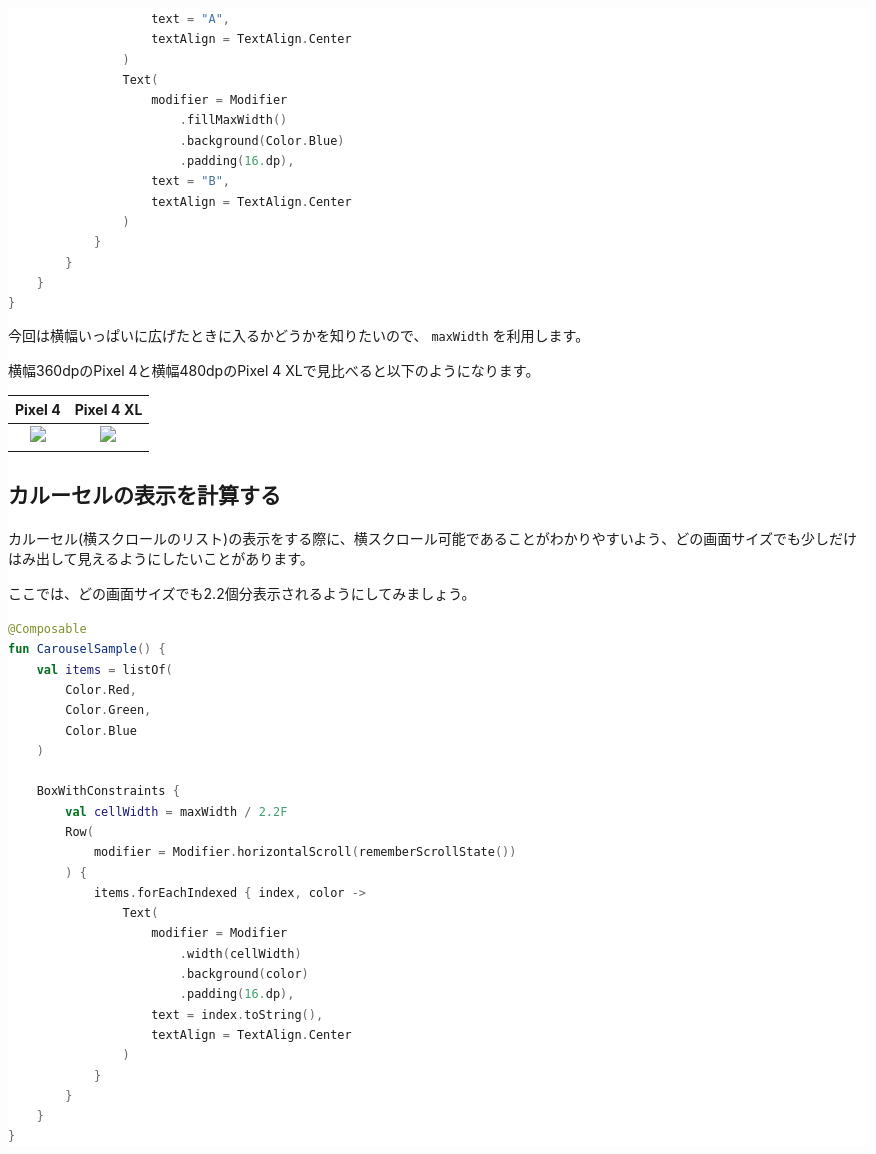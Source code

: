 ```kotlin
                    text = "A",
                    textAlign = TextAlign.Center
                )
                Text(
                    modifier = Modifier
                        .fillMaxWidth()
                        .background(Color.Blue)
                        .padding(16.dp),
                    text = "B",
                    textAlign = TextAlign.Center
                )
            }
        }
    }
}
```

今回は横幅いっぱいに広げたときに入るかどうかを知りたいので、 `maxWidth` を利用します。

横幅360dpのPixel 4と横幅480dpのPixel 4 XLで見比べると以下のようになります。

|Pixel 4|Pixel 4 XL|
|:--:|:--:|
| <img src="https://cdn.at-sushi.work/temp/2021-10-10-1.png" width="320px" /> | <img src="https://cdn.at-sushi.work/temp/2021-10-10-2.png" width="320px" /> |

## カルーセルの表示を計算する
カルーセル(横スクロールのリスト)の表示をする際に、横スクロール可能であることがわかりやすいよう、どの画面サイズでも少しだけはみ出して見えるようにしたいことがあります。

ここでは、どの画面サイズでも2.2個分表示されるようにしてみましょう。

```kotlin
@Composable
fun CarouselSample() {
    val items = listOf(
        Color.Red,
        Color.Green,
        Color.Blue
    )

    BoxWithConstraints {
        val cellWidth = maxWidth / 2.2F
        Row(
            modifier = Modifier.horizontalScroll(rememberScrollState())
        ) {
            items.forEachIndexed { index, color ->
                Text(
                    modifier = Modifier
                        .width(cellWidth)
                        .background(color)
                        .padding(16.dp),
                    text = index.toString(),
                    textAlign = TextAlign.Center
                )
            }
        }
    }
}
```
